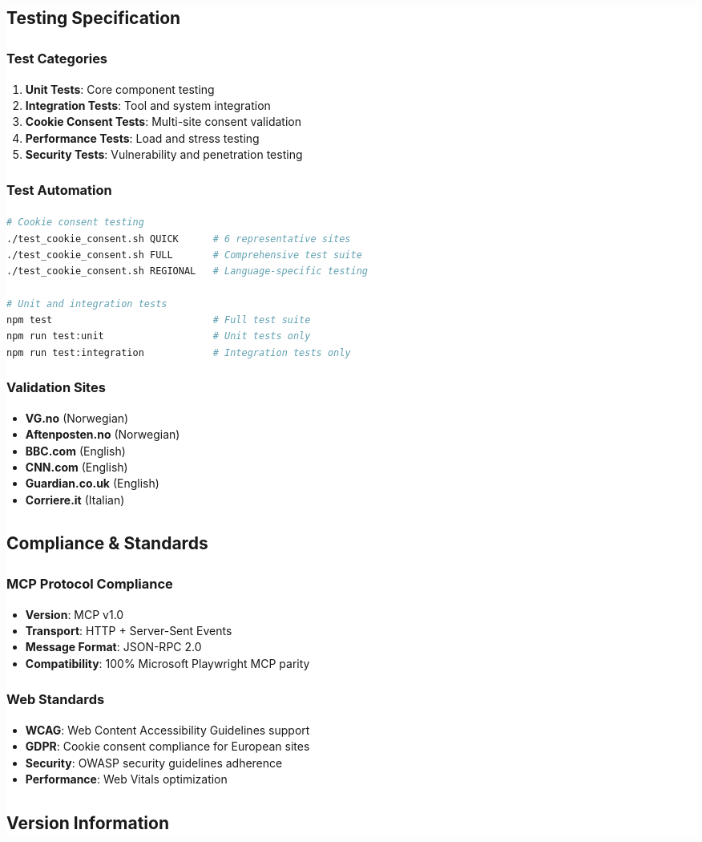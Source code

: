 ## Testing Specification

### Test Categories

1. **Unit Tests**: Core component testing
2. **Integration Tests**: Tool and system integration
3. **Cookie Consent Tests**: Multi-site consent validation
4. **Performance Tests**: Load and stress testing
5. **Security Tests**: Vulnerability and penetration testing

### Test Automation

```bash
# Cookie consent testing
./test_cookie_consent.sh QUICK      # 6 representative sites
./test_cookie_consent.sh FULL       # Comprehensive test suite
./test_cookie_consent.sh REGIONAL   # Language-specific testing

# Unit and integration tests
npm test                            # Full test suite
npm run test:unit                   # Unit tests only
npm run test:integration            # Integration tests only
```

### Validation Sites

- **VG.no** (Norwegian)
- **Aftenposten.no** (Norwegian)
- **BBC.com** (English)
- **CNN.com** (English)
- **Guardian.co.uk** (English)
- **Corriere.it** (Italian)

## Compliance & Standards

### MCP Protocol Compliance

- **Version**: MCP v1.0
- **Transport**: HTTP + Server-Sent Events
- **Message Format**: JSON-RPC 2.0
- **Compatibility**: 100% Microsoft Playwright MCP parity

### Web Standards

- **WCAG**: Web Content Accessibility Guidelines support
- **GDPR**: Cookie consent compliance for European sites
- **Security**: OWASP security guidelines adherence
- **Performance**: Web Vitals optimization

## Version Information
